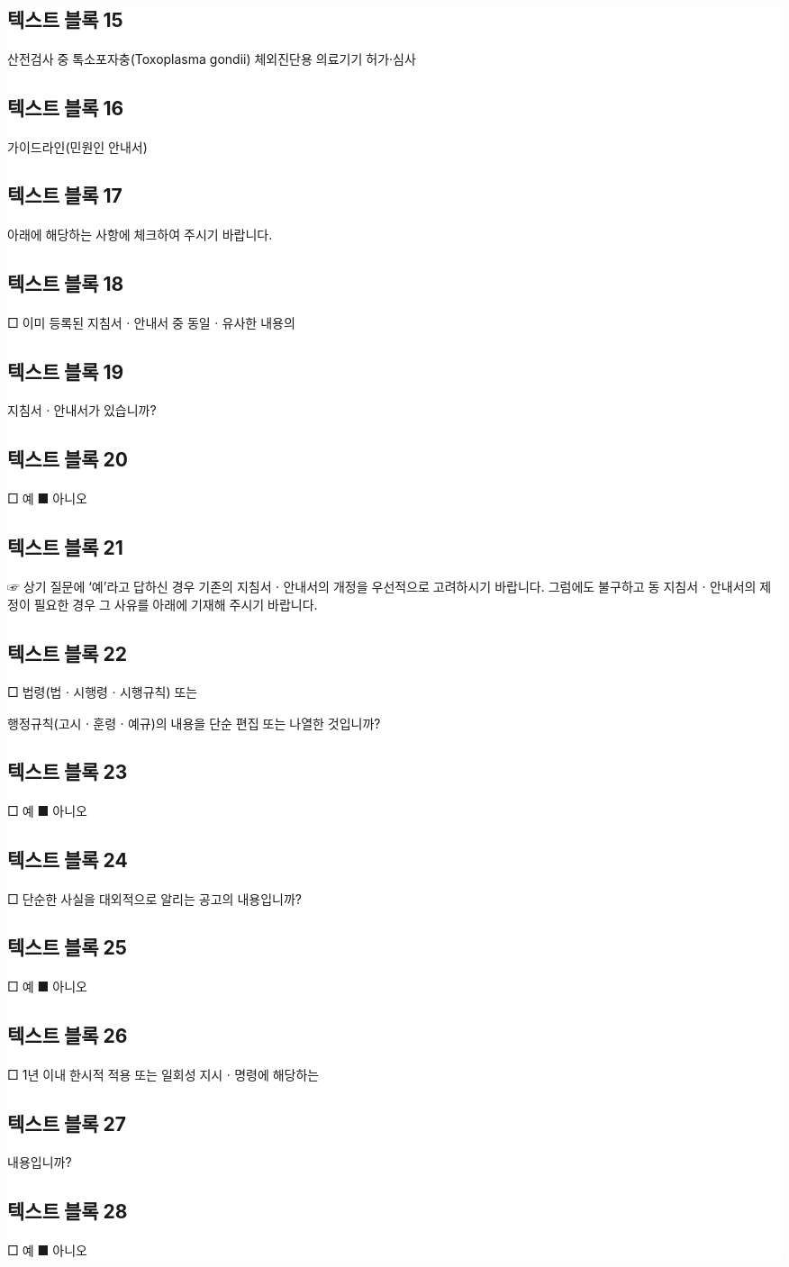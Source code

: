 ## 텍스트 블록 15
산전검사 중 톡소포자충(Toxoplasma gondii) 체외진단용 의료기기 허가·심사

## 텍스트 블록 16
가이드라인(민원인 안내서)

## 텍스트 블록 17
아래에 해당하는 사항에 체크하여 주시기 바랍니다.

## 텍스트 블록 18
□ 이미 등록된 지침서ㆍ안내서 중 동일ㆍ유사한 내용의

## 텍스트 블록 19
지침서ㆍ안내서가 있습니까?

## 텍스트 블록 20
□ 예 ■ 아니오

## 텍스트 블록 21
☞ 상기 질문에 ‘예’라고 답하신 경우 기존의 지침서ㆍ안내서의 개정을 우선적으로 고려하시기 바랍니다. 그럼에도 불구하고 동 지침서ㆍ안내서의 제정이 필요한 경우 그 사유를 아래에 기재해 주시기 바랍니다.

## 텍스트 블록 22
□ 법령(법ㆍ시행령ㆍ시행규칙) 또는

행정규칙(고시ㆍ훈령ㆍ예규)의 내용을 단순 편집 또는 나열한 것입니까?

## 텍스트 블록 23
□ 예 ■ 아니오

## 텍스트 블록 24
□ 단순한 사실을 대외적으로 알리는 공고의 내용입니까?

## 텍스트 블록 25
□ 예 ■ 아니오

## 텍스트 블록 26
□ 1년 이내 한시적 적용 또는 일회성 지시ㆍ명령에 해당하는

## 텍스트 블록 27
내용입니까?

## 텍스트 블록 28
□ 예 ■ 아니오
